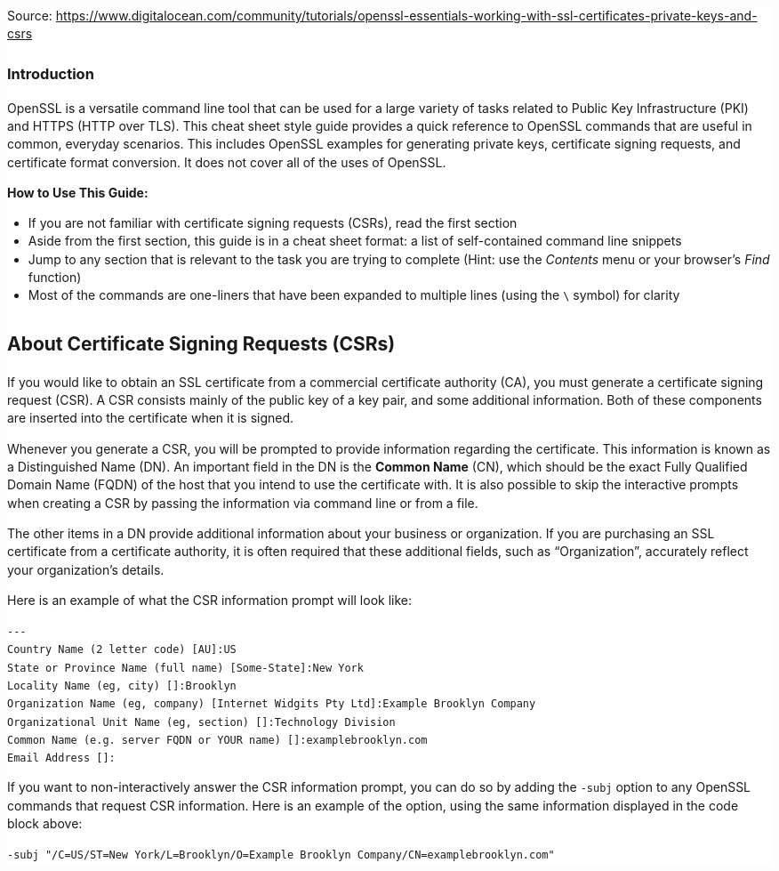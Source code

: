Source: https://www.digitalocean.com/community/tutorials/openssl-essentials-working-with-ssl-certificates-private-keys-and-csrs

### Introduction

OpenSSL is a versatile command line tool that can be used for a large variety of tasks related to Public Key Infrastructure (PKI) and HTTPS (HTTP over TLS). This cheat sheet style guide provides a quick reference to OpenSSL commands that are useful in common, everyday scenarios. This includes OpenSSL examples for generating private keys, certificate signing requests, and certificate format conversion. It does not cover all of the uses of OpenSSL.

**How to Use This Guide:**

-   If you are not familiar with certificate signing requests (CSRs), read the first section
-   Aside from the first section, this guide is in a cheat sheet format: a list of self-contained command line snippets
-   Jump to any section that is relevant to the task you are trying to complete (Hint: use the  _Contents_  menu or your browser’s  _Find_  function)
-   Most of the commands are one-liners that have been expanded to multiple lines (using the  `\`  symbol) for clarity

## About Certificate Signing Requests (CSRs)

If you would like to obtain an SSL certificate from a commercial certificate authority (CA), you must generate a certificate signing request (CSR). A CSR consists mainly of the public key of a key pair, and some additional information. Both of these components are inserted into the certificate when it is signed.

Whenever you generate a CSR, you will be prompted to provide information regarding the certificate. This information is known as a Distinguished Name (DN). An important field in the DN is the  **Common Name**  (CN), which should be the exact Fully Qualified Domain Name (FQDN) of the host that you intend to use the certificate with. It is also possible to skip the interactive prompts when creating a CSR by passing the information via command line or from a file.

The other items in a DN provide additional information about your business or organization. If you are purchasing an SSL certificate from a certificate authority, it is often required that these additional fields, such as “Organization”, accurately reflect your organization’s details.

Here is an example of what the CSR information prompt will look like:
```
---
Country Name (2 letter code) [AU]:US
State or Province Name (full name) [Some-State]:New York
Locality Name (eg, city) []:Brooklyn
Organization Name (eg, company) [Internet Widgits Pty Ltd]:Example Brooklyn Company
Organizational Unit Name (eg, section) []:Technology Division
Common Name (e.g. server FQDN or YOUR name) []:examplebrooklyn.com
Email Address []:
```
If you want to non-interactively answer the CSR information prompt, you can do so by adding the `-subj` option to any OpenSSL commands that request CSR information. Here is an example of the option, using the same information displayed in the code block above:
```
-subj "/C=US/ST=New York/L=Brooklyn/O=Example Brooklyn Company/CN=examplebrooklyn.com"
```
